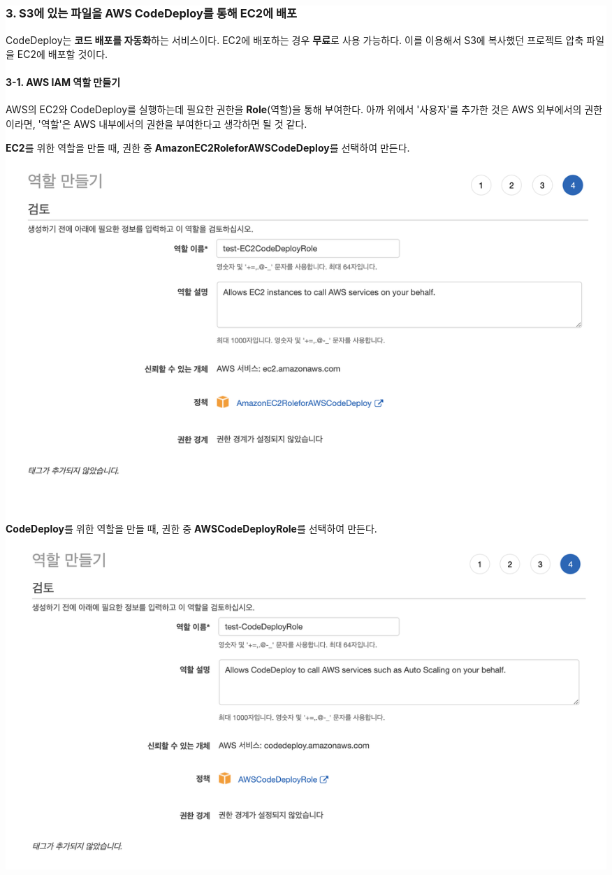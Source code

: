 ### 3. S3에 있는 파일을 AWS CodeDeploy를 통해 EC2에 배포

CodeDeploy는 **코드 배포를 자동화**하는 서비스이다. EC2에 배포하는 경우 **무료**로 사용 가능하다. 이를 이용해서 S3에 복사했던 프로젝트 압축 파일을 EC2에 배포할 것이다.

#### 3-1. AWS IAM 역할 만들기

AWS의 EC2와 CodeDeploy를 실행하는데 필요한 권한을 **Role**(역할)을 통해 부여한다. 아까 위에서 '사용자'를 추가한 것은 AWS 외부에서의 권한이라면, '역할'은 AWS 내부에서의 권한을 부여한다고 생각하면 될 것 같다.

**EC2**를 위한 역할을 만들 때, 권한 중 **AmazonEC2RoleforAWSCodeDeploy**를 선택하여 만든다.

![EC2를 위한 역할 만들기](/assets/images/dev/aws-iam-role-ec2.png)

**CodeDeploy**를 위한 역할을 만들 때, 권한 중 **AWSCodeDeployRole**를 선택하여 만든다.

![CodeDeploy를 위한 역할 만들기](/assets/images/dev/aws-iam-role-codedeploy.png)
